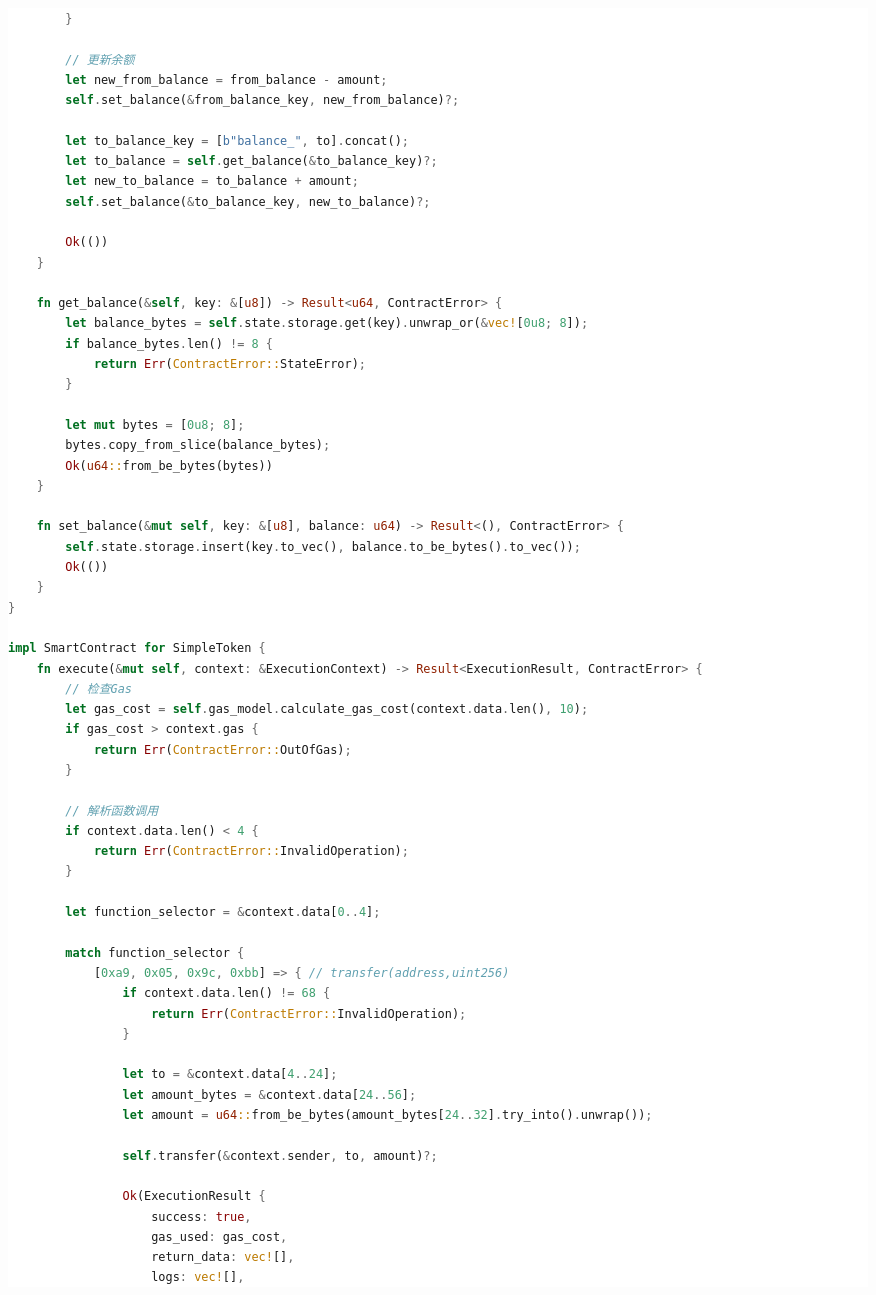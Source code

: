 ```rust
        }

        // 更新余额
        let new_from_balance = from_balance - amount;
        self.set_balance(&from_balance_key, new_from_balance)?;

        let to_balance_key = [b"balance_", to].concat();
        let to_balance = self.get_balance(&to_balance_key)?;
        let new_to_balance = to_balance + amount;
        self.set_balance(&to_balance_key, new_to_balance)?;

        Ok(())
    }

    fn get_balance(&self, key: &[u8]) -> Result<u64, ContractError> {
        let balance_bytes = self.state.storage.get(key).unwrap_or(&vec![0u8; 8]);
        if balance_bytes.len() != 8 {
            return Err(ContractError::StateError);
        }

        let mut bytes = [0u8; 8];
        bytes.copy_from_slice(balance_bytes);
        Ok(u64::from_be_bytes(bytes))
    }

    fn set_balance(&mut self, key: &[u8], balance: u64) -> Result<(), ContractError> {
        self.state.storage.insert(key.to_vec(), balance.to_be_bytes().to_vec());
        Ok(())
    }
}

impl SmartContract for SimpleToken {
    fn execute(&mut self, context: &ExecutionContext) -> Result<ExecutionResult, ContractError> {
        // 检查Gas
        let gas_cost = self.gas_model.calculate_gas_cost(context.data.len(), 10);
        if gas_cost > context.gas {
            return Err(ContractError::OutOfGas);
        }

        // 解析函数调用
        if context.data.len() < 4 {
            return Err(ContractError::InvalidOperation);
        }

        let function_selector = &context.data[0..4];

        match function_selector {
            [0xa9, 0x05, 0x9c, 0xbb] => { // transfer(address,uint256)
                if context.data.len() != 68 {
                    return Err(ContractError::InvalidOperation);
                }

                let to = &context.data[4..24];
                let amount_bytes = &context.data[24..56];
                let amount = u64::from_be_bytes(amount_bytes[24..32].try_into().unwrap());

                self.transfer(&context.sender, to, amount)?;

                Ok(ExecutionResult {
                    success: true,
                    gas_used: gas_cost,
                    return_data: vec![],
                    logs: vec![],
```